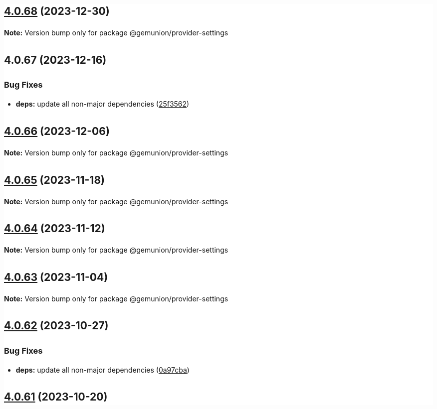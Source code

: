 ## [4.0.68](https://github.com/ethberry/common-packages/compare/@gemunion/provider-settings@4.0.67...@gemunion/provider-settings@4.0.68) (2023-12-30)

**Note:** Version bump only for package @gemunion/provider-settings

## 4.0.67 (2023-12-16)

### Bug Fixes

- **deps:** update all non-major dependencies ([25f3562](https://github.com/ethberry/common-packages/commit/25f35620e4e689583fadc25d5a42704955a59c6e))

## [4.0.66](https://github.com/ethberry/common-packages/compare/@gemunion/provider-settings@4.0.65...@gemunion/provider-settings@4.0.66) (2023-12-06)

**Note:** Version bump only for package @gemunion/provider-settings

## [4.0.65](https://github.com/ethberry/common-packages/compare/@gemunion/provider-settings@4.0.64...@gemunion/provider-settings@4.0.65) (2023-11-18)

**Note:** Version bump only for package @gemunion/provider-settings

## [4.0.64](https://github.com/ethberry/common-packages/compare/@gemunion/provider-settings@4.0.63...@gemunion/provider-settings@4.0.64) (2023-11-12)

**Note:** Version bump only for package @gemunion/provider-settings

## [4.0.63](https://github.com/ethberry/common-packages/compare/@gemunion/provider-settings@4.0.62...@gemunion/provider-settings@4.0.63) (2023-11-04)

**Note:** Version bump only for package @gemunion/provider-settings

## [4.0.62](https://github.com/ethberry/common-packages/compare/@gemunion/provider-settings@4.0.61...@gemunion/provider-settings@4.0.62) (2023-10-27)

### Bug Fixes

- **deps:** update all non-major dependencies ([0a97cba](https://github.com/ethberry/common-packages/commit/0a97cba4d6c853c2b6206f4150d18bf753954ee2))

## [4.0.61](https://github.com/ethberry/common-packages/compare/@gemunion/provider-settings@4.0.60...@gemunion/provider-settings@4.0.61) (2023-10-20)
